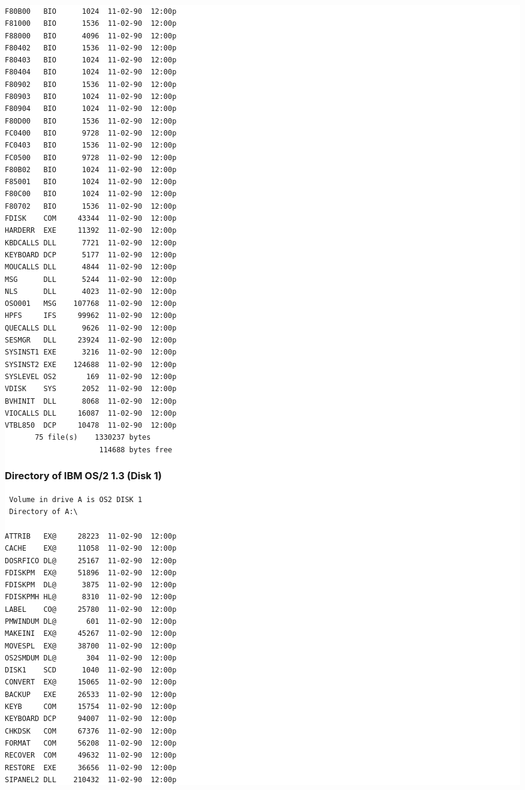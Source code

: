     F80B00   BIO      1024  11-02-90  12:00p
    F81000   BIO      1536  11-02-90  12:00p
    F88000   BIO      4096  11-02-90  12:00p
    F80402   BIO      1536  11-02-90  12:00p
    F80403   BIO      1024  11-02-90  12:00p
    F80404   BIO      1024  11-02-90  12:00p
    F80902   BIO      1536  11-02-90  12:00p
    F80903   BIO      1024  11-02-90  12:00p
    F80904   BIO      1024  11-02-90  12:00p
    F80D00   BIO      1536  11-02-90  12:00p
    FC0400   BIO      9728  11-02-90  12:00p
    FC0403   BIO      1536  11-02-90  12:00p
    FC0500   BIO      9728  11-02-90  12:00p
    F80B02   BIO      1024  11-02-90  12:00p
    F85001   BIO      1024  11-02-90  12:00p
    F80C00   BIO      1024  11-02-90  12:00p
    F80702   BIO      1536  11-02-90  12:00p
    FDISK    COM     43344  11-02-90  12:00p
    HARDERR  EXE     11392  11-02-90  12:00p
    KBDCALLS DLL      7721  11-02-90  12:00p
    KEYBOARD DCP      5177  11-02-90  12:00p
    MOUCALLS DLL      4844  11-02-90  12:00p
    MSG      DLL      5244  11-02-90  12:00p
    NLS      DLL      4023  11-02-90  12:00p
    OSO001   MSG    107768  11-02-90  12:00p
    HPFS     IFS     99962  11-02-90  12:00p
    QUECALLS DLL      9626  11-02-90  12:00p
    SESMGR   DLL     23924  11-02-90  12:00p
    SYSINST1 EXE      3216  11-02-90  12:00p
    SYSINST2 EXE    124688  11-02-90  12:00p
    SYSLEVEL OS2       169  11-02-90  12:00p
    VDISK    SYS      2052  11-02-90  12:00p
    BVHINIT  DLL      8068  11-02-90  12:00p
    VIOCALLS DLL     16087  11-02-90  12:00p
    VTBL850  DCP     10478  11-02-90  12:00p
           75 file(s)    1330237 bytes
                          114688 bytes free

### Directory of IBM OS/2 1.3 (Disk 1)

     Volume in drive A is OS2 DISK 1
     Directory of A:\

    ATTRIB   EX@     28223  11-02-90  12:00p
    CACHE    EX@     11058  11-02-90  12:00p
    DOSRFICO DL@     25167  11-02-90  12:00p
    FDISKPM  EX@     51896  11-02-90  12:00p
    FDISKPM  DL@      3875  11-02-90  12:00p
    FDISKPMH HL@      8310  11-02-90  12:00p
    LABEL    CO@     25780  11-02-90  12:00p
    PMWINDUM DL@       601  11-02-90  12:00p
    MAKEINI  EX@     45267  11-02-90  12:00p
    MOVESPL  EX@     38700  11-02-90  12:00p
    OS2SMDUM DL@       304  11-02-90  12:00p
    DISK1    SCD      1040  11-02-90  12:00p
    CONVERT  EX@     15065  11-02-90  12:00p
    BACKUP   EXE     26533  11-02-90  12:00p
    KEYB     COM     15754  11-02-90  12:00p
    KEYBOARD DCP     94007  11-02-90  12:00p
    CHKDSK   COM     67376  11-02-90  12:00p
    FORMAT   COM     56208  11-02-90  12:00p
    RECOVER  COM     49632  11-02-90  12:00p
    RESTORE  EXE     36656  11-02-90  12:00p
    SIPANEL2 DLL    210432  11-02-90  12:00p